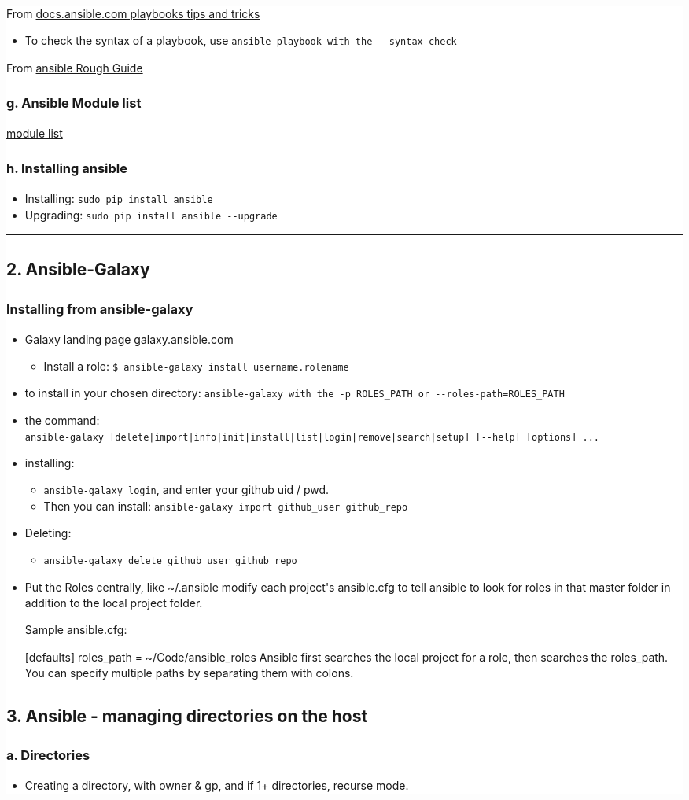 
From [docs.ansible.com playbooks tips and tricks](http://docs.ansible.com/ansible/latest/playbooks_intro.html#tips-and-tricks)
- To check the syntax of a playbook, use `ansible-playbook with the --syntax-check`

From [ansible Rough Guide](http://zenpackers.readthedocs.io/en/latest/ansible.html)


### g. Ansible Module list
[module list](http://docs.ansible.com/ansible/latest/modules_by_category.html)

### h. Installing ansible

- Installing: `sudo pip install ansible`
- Upgrading: `sudo pip install ansible --upgrade`

---------------

## 2. Ansible-Galaxy

### Installing from ansible-galaxy

- Galaxy landing page [galaxy.ansible.com](https://galaxy.ansible.com)
  - Install a role: `$ ansible-galaxy install username.rolename`

- to install in your chosen directory: `ansible-galaxy with the -p ROLES_PATH or --roles-path=ROLES_PATH`
- the command:  
`ansible-galaxy [delete|import|info|init|install|list|login|remove|search|setup] [--help] [options] ...`

- installing:
  - `ansible-galaxy login`, and enter your github uid / pwd.
  - Then you can install: `ansible-galaxy import github_user github_repo`

- Deleting:
    - `ansible-galaxy delete github_user github_repo`

- Put the Roles centrally, like ~/.ansible
    modify each project's ansible.cfg to tell ansible to look for roles in that master folder in addition to the local project folder.

    Sample ansible.cfg:

    [defaults]
    roles_path = ~/Code/ansible_roles
    Ansible first searches the local project for a role, then searches the roles_path. You can specify multiple paths by separating them with colons.


## 3. Ansible - managing directories on the host

### a. Directories
- Creating a directory, with owner & gp, and if 1+ directories, recurse mode.
